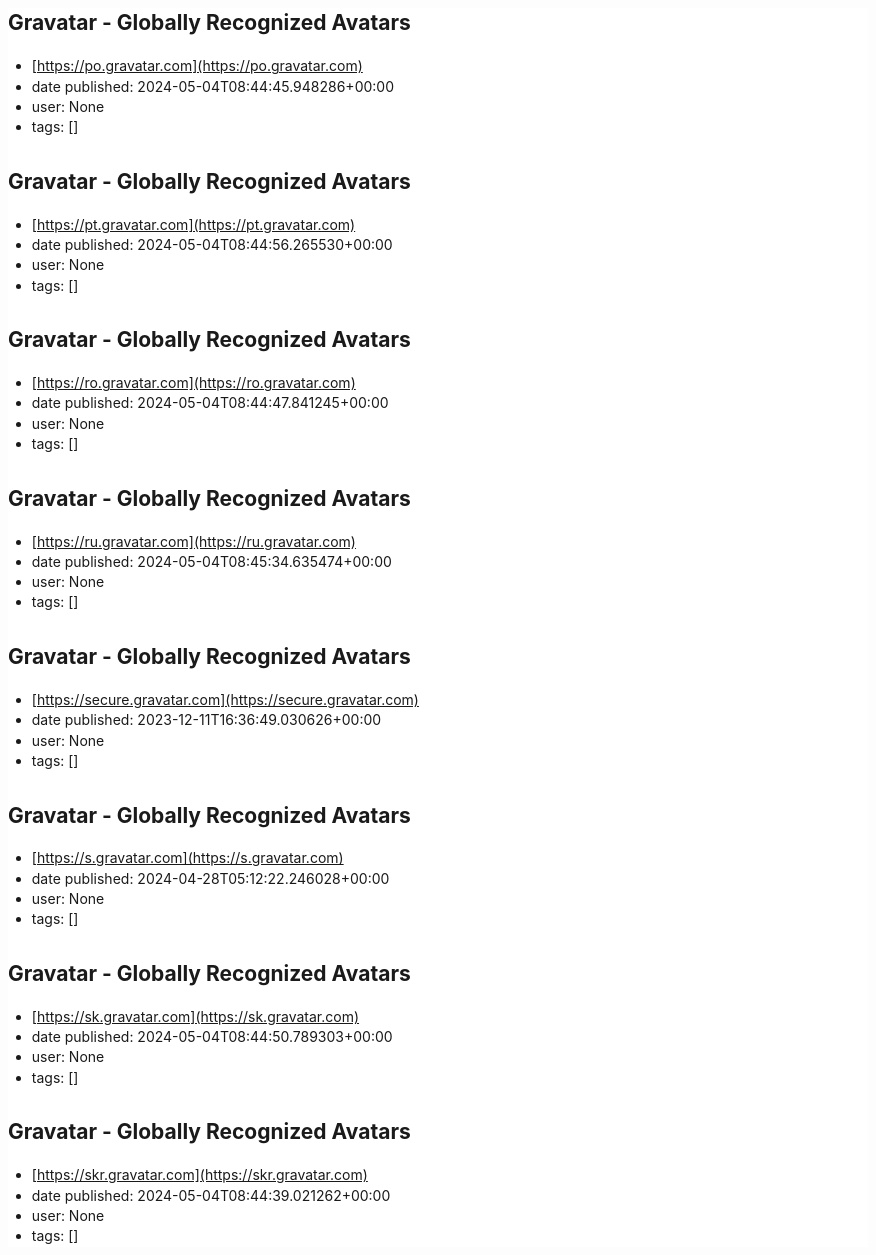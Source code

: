 ## Gravatar - Globally Recognized Avatars
 - [https://po.gravatar.com](https://po.gravatar.com)
 - date published: 2024-05-04T08:44:45.948286+00:00
 - user: None
 - tags: []

## Gravatar - Globally Recognized Avatars
 - [https://pt.gravatar.com](https://pt.gravatar.com)
 - date published: 2024-05-04T08:44:56.265530+00:00
 - user: None
 - tags: []

## Gravatar - Globally Recognized Avatars
 - [https://ro.gravatar.com](https://ro.gravatar.com)
 - date published: 2024-05-04T08:44:47.841245+00:00
 - user: None
 - tags: []

## Gravatar - Globally Recognized Avatars
 - [https://ru.gravatar.com](https://ru.gravatar.com)
 - date published: 2024-05-04T08:45:34.635474+00:00
 - user: None
 - tags: []

## Gravatar - Globally Recognized Avatars
 - [https://secure.gravatar.com](https://secure.gravatar.com)
 - date published: 2023-12-11T16:36:49.030626+00:00
 - user: None
 - tags: []

## Gravatar - Globally Recognized Avatars
 - [https://s.gravatar.com](https://s.gravatar.com)
 - date published: 2024-04-28T05:12:22.246028+00:00
 - user: None
 - tags: []

## Gravatar - Globally Recognized Avatars
 - [https://sk.gravatar.com](https://sk.gravatar.com)
 - date published: 2024-05-04T08:44:50.789303+00:00
 - user: None
 - tags: []

## Gravatar - Globally Recognized Avatars
 - [https://skr.gravatar.com](https://skr.gravatar.com)
 - date published: 2024-05-04T08:44:39.021262+00:00
 - user: None
 - tags: []
